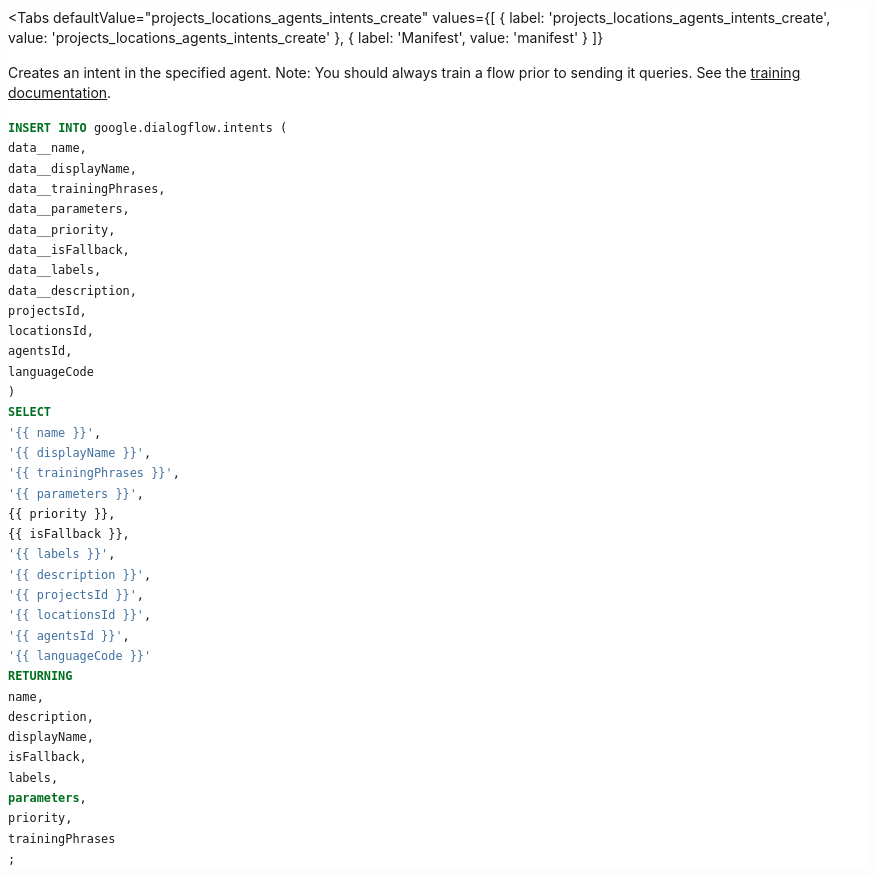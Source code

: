 <Tabs
    defaultValue="projects_locations_agents_intents_create"
    values={[
        { label: 'projects_locations_agents_intents_create', value: 'projects_locations_agents_intents_create' },
        { label: 'Manifest', value: 'manifest' }
    ]}
>
<TabItem value="projects_locations_agents_intents_create">

Creates an intent in the specified agent. Note: You should always train a flow prior to sending it queries. See the [training documentation](https://cloud.google.com/dialogflow/cx/docs/concept/training).

```sql
INSERT INTO google.dialogflow.intents (
data__name,
data__displayName,
data__trainingPhrases,
data__parameters,
data__priority,
data__isFallback,
data__labels,
data__description,
projectsId,
locationsId,
agentsId,
languageCode
)
SELECT 
'{{ name }}',
'{{ displayName }}',
'{{ trainingPhrases }}',
'{{ parameters }}',
{{ priority }},
{{ isFallback }},
'{{ labels }}',
'{{ description }}',
'{{ projectsId }}',
'{{ locationsId }}',
'{{ agentsId }}',
'{{ languageCode }}'
RETURNING
name,
description,
displayName,
isFallback,
labels,
parameters,
priority,
trainingPhrases
;
```
</TabItem>
<TabItem value="manifest">
